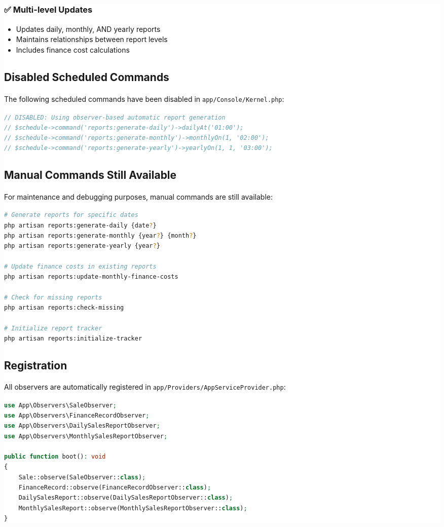 ### ✅ Multi-level Updates
- Updates daily, monthly, AND yearly reports
- Maintains relationships between report levels
- Includes finance cost calculations

## Disabled Scheduled Commands

The following scheduled commands have been disabled in `app/Console/Kernel.php`:

```php
// DISABLED: Using observer-based automatic report generation
// $schedule->command('reports:generate-daily')->dailyAt('01:00');
// $schedule->command('reports:generate-monthly')->monthlyOn(1, '02:00');
// $schedule->command('reports:generate-yearly')->yearlyOn(1, 1, '03:00');
```

## Manual Commands Still Available

For maintenance and debugging purposes, manual commands are still available:

```bash
# Generate reports for specific dates
php artisan reports:generate-daily {date?}
php artisan reports:generate-monthly {year?} {month?}
php artisan reports:generate-yearly {year?}

# Update finance costs in existing reports
php artisan reports:update-monthly-finance-costs

# Check for missing reports
php artisan reports:check-missing

# Initialize report tracker
php artisan reports:initialize-tracker
```

## Registration

All observers are automatically registered in `app/Providers/AppServiceProvider.php`:

```php
use App\Observers\SaleObserver;
use App\Observers\FinanceRecordObserver;
use App\Observers\DailySalesReportObserver;
use App\Observers\MonthlySalesReportObserver;

public function boot(): void
{
    Sale::observe(SaleObserver::class);
    FinanceRecord::observe(FinanceRecordObserver::class);
    DailySalesReport::observe(DailySalesReportObserver::class);
    MonthlySalesReport::observe(MonthlySalesReportObserver::class);
}
```
